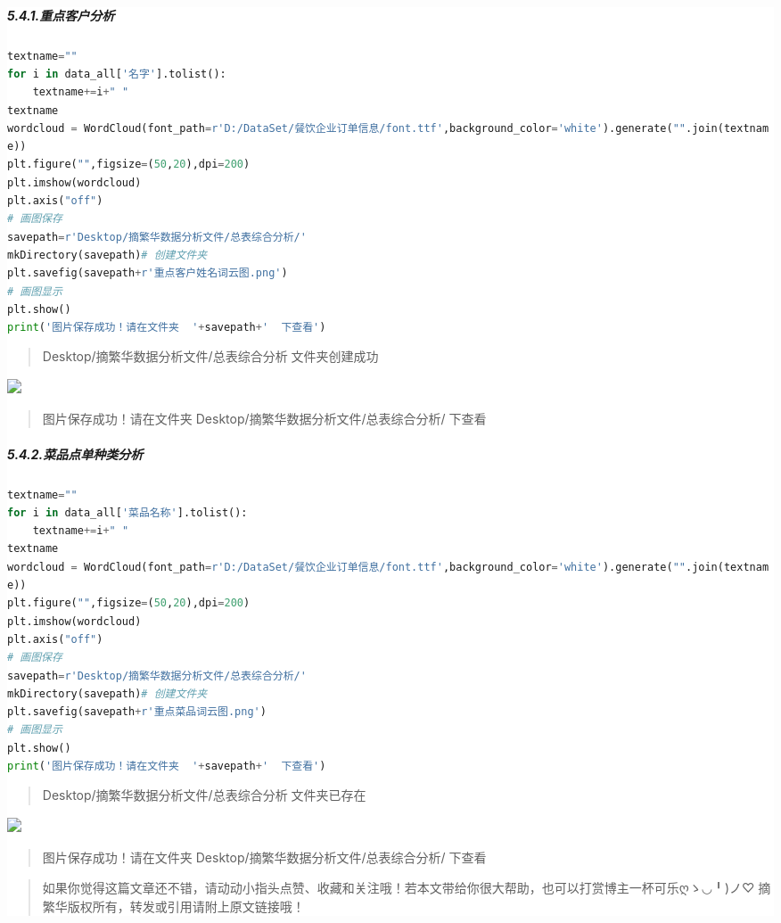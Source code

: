 
##### 5.4.1.重点客户分析

```python
textname=""
for i in data_all['名字'].tolist():
    textname+=i+" "
textname
wordcloud = WordCloud(font_path=r'D:/DataSet/餐饮企业订单信息/font.ttf',background_color='white').generate("".join(textname))
plt.figure("",figsize=(50,20),dpi=200)
plt.imshow(wordcloud)
plt.axis("off")
# 画图保存
savepath=r'Desktop/摘繁华数据分析文件/总表综合分析/'
mkDirectory(savepath)# 创建文件夹
plt.savefig(savepath+r'重点客户姓名词云图.png')
# 画图显示
plt.show()
print('图片保存成功！请在文件夹  '+savepath+'  下查看')
```

> Desktop/摘繁华数据分析文件/总表综合分析  文件夹创建成功

![](https://cdn.zhaifanhua.com/blog/img/20210413033920.png)

> 图片保存成功！请在文件夹  Desktop/摘繁华数据分析文件/总表综合分析/  下查看

##### 5.4.2.菜品点单种类分析

```python
textname=""
for i in data_all['菜品名称'].tolist():
    textname+=i+" "
textname
wordcloud = WordCloud(font_path=r'D:/DataSet/餐饮企业订单信息/font.ttf',background_color='white').generate("".join(textname))
plt.figure("",figsize=(50,20),dpi=200)
plt.imshow(wordcloud)
plt.axis("off")
# 画图保存
savepath=r'Desktop/摘繁华数据分析文件/总表综合分析/'
mkDirectory(savepath)# 创建文件夹
plt.savefig(savepath+r'重点菜品词云图.png')
# 画图显示
plt.show()
print('图片保存成功！请在文件夹  '+savepath+'  下查看')
```

> Desktop/摘繁华数据分析文件/总表综合分析  文件夹已存在

![](https://cdn.zhaifanhua.com/blog/img/20210413034003.png)

> 图片保存成功！请在文件夹  Desktop/摘繁华数据分析文件/总表综合分析/  下查看



> 如果你觉得这篇文章还不错，请动动小指头点赞、收藏和关注哦！若本文带给你很大帮助，也可以打赏博主一杯可乐ღゝ◡╹)ノ♡
> 摘繁华版权所有，转发或引用请附上原文链接哦！